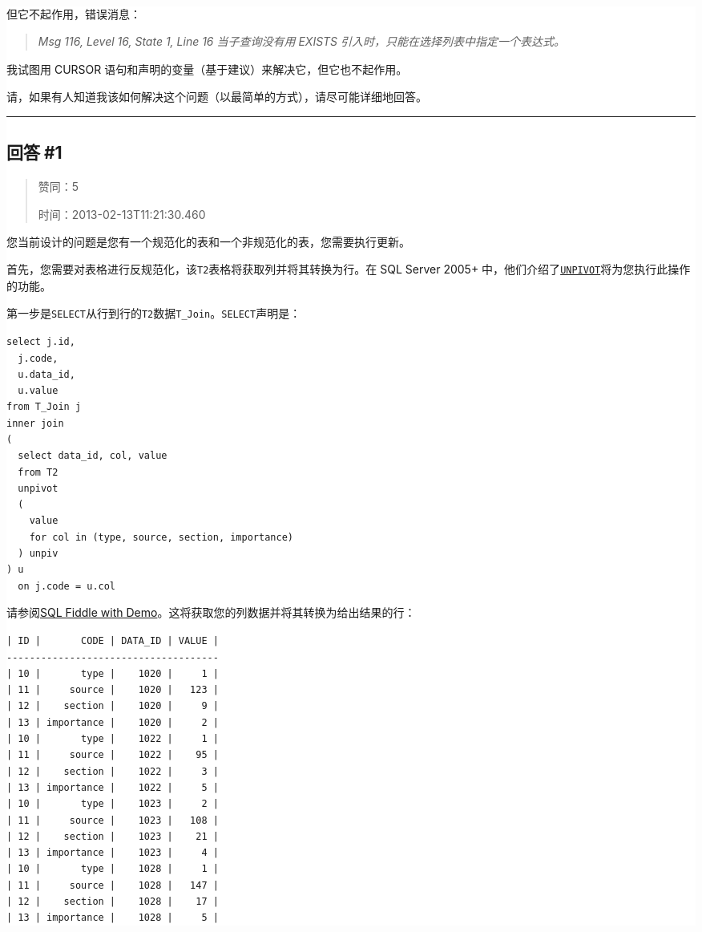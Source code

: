 但它不起作用，错误消息：

> *Msg 116, Level 16, State 1, Line 16 当子查询没有用 EXISTS 引入时，只能在选择列表中指定一个表达式。*

我试图用 CURSOR 语句和声明的变量（基于建议）来解决它，但它也不起作用。

请，如果有人知道我该如何解决这个问题（以最简单的方式），请尽可能详细地回答。

* * *

## 回答 #1

> 赞同：5
> 
> 时间：2013-02-13T11:21:30.460

您当前设计的问题是您有一个规范化的表和一个非规范化的表，您需要执行更新。

首先，您需要对表格进行反规范化，该`T2`表格将获取列并将其转换为行。在 SQL Server 2005+ 中，他们介绍了[`UNPIVOT`](http://msdn.microsoft.com/en-us/library/ms177410%28v=sql.105%29.aspx)将为您执行此操作的功能。

第一步是`SELECT`从行到行的`T2`数据`T_Join`。`SELECT`声明是：

```
select j.id,
  j.code,
  u.data_id,
  u.value
from T_Join j
inner join
(
  select data_id, col, value
  from T2
  unpivot
  (
    value
    for col in (type, source, section, importance)
  ) unpiv
) u
  on j.code = u.col 
```

请参阅[SQL Fiddle with Demo](http://www.sqlfiddle.com/#!3/e2407/11)。这将获取您的列数据并将其转换为给出结果的行：

```
| ID |       CODE | DATA_ID | VALUE |
-------------------------------------
| 10 |       type |    1020 |     1 |
| 11 |     source |    1020 |   123 |
| 12 |    section |    1020 |     9 |
| 13 | importance |    1020 |     2 |
| 10 |       type |    1022 |     1 |
| 11 |     source |    1022 |    95 |
| 12 |    section |    1022 |     3 |
| 13 | importance |    1022 |     5 |
| 10 |       type |    1023 |     2 |
| 11 |     source |    1023 |   108 |
| 12 |    section |    1023 |    21 |
| 13 | importance |    1023 |     4 |
| 10 |       type |    1028 |     1 |
| 11 |     source |    1028 |   147 |
| 12 |    section |    1028 |    17 |
| 13 | importance |    1028 |     5 | 
```
